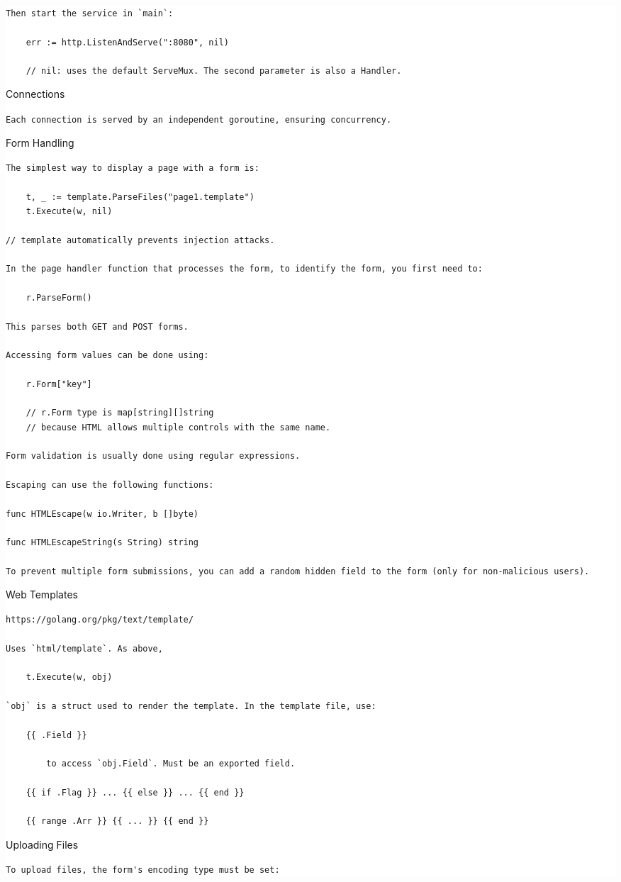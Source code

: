     Then start the service in `main`:

        err := http.ListenAndServe(":8080", nil)

        // nil: uses the default ServeMux. The second parameter is also a Handler.

Connections

    Each connection is served by an independent goroutine, ensuring concurrency.

Form Handling

    The simplest way to display a page with a form is:

        t, _ := template.ParseFiles("page1.template")
        t.Execute(w, nil)

    // template automatically prevents injection attacks.

    In the page handler function that processes the form, to identify the form, you first need to:

        r.ParseForm()

    This parses both GET and POST forms.

    Accessing form values can be done using:

        r.Form["key"]

        // r.Form type is map[string][]string
        // because HTML allows multiple controls with the same name.

    Form validation is usually done using regular expressions.

    Escaping can use the following functions:

    func HTMLEscape(w io.Writer, b []byte)

    func HTMLEscapeString(s String) string

    To prevent multiple form submissions, you can add a random hidden field to the form (only for non-malicious users).

Web Templates

    https://golang.org/pkg/text/template/

    Uses `html/template`. As above,

        t.Execute(w, obj)

    `obj` is a struct used to render the template. In the template file, use:

        {{ .Field }}

            to access `obj.Field`. Must be an exported field.

        {{ if .Flag }} ... {{ else }} ... {{ end }}

        {{ range .Arr }} {{ ... }} {{ end }}

Uploading Files

    To upload files, the form's encoding type must be set:
